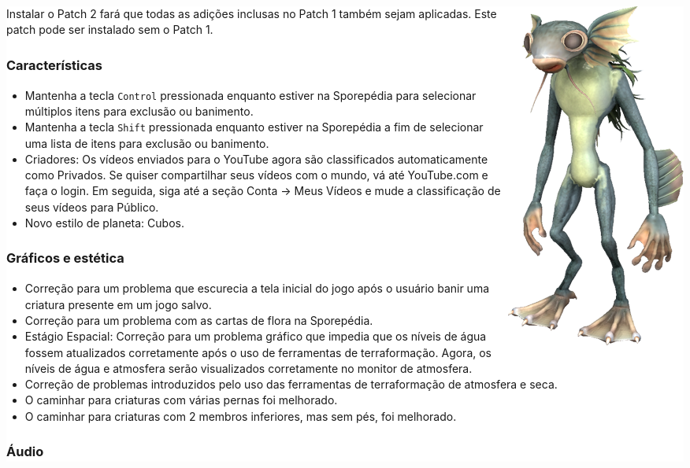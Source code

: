 <img src="/uploads/2019/07/patch2.png" align="right" alt="Ilustração de uma criatura" role="presentation" />


Instalar o Patch 2 fará que todas as adições inclusas no Patch 1 também sejam aplicadas. Este patch pode ser instalado sem o Patch 1.

### Características

- Mantenha a tecla `Control` pressionada enquanto estiver na Sporepédia para selecionar múltiplos itens para exclusão ou banimento.
- Mantenha a tecla `Shift` pressionada enquanto estiver na Sporepédia a fim de selecionar uma lista de itens para exclusão ou banimento.
- Criadores: Os vídeos enviados para o YouTube agora são classificados automaticamente como Privados. Se quiser compartilhar seus vídeos com o mundo, vá até YouTube.com e faça o login. Em seguida, siga até a seção Conta → Meus Vídeos e mude a classificação de seus vídeos para Público.
- Novo estilo de planeta: Cubos.

### Gráficos e estética

- Correção para um problema que escurecia a tela inicial do jogo após o usuário banir uma criatura presente em um jogo salvo.
- Correção para um problema com as cartas de flora na Sporepédia.
- Estágio Espacial: Correção para um problema gráfico que impedia que os níveis de água fossem atualizados corretamente após o uso de ferramentas de terraformação. Agora, os níveis de água e atmosfera serão visualizados corretamente no monitor de atmosfera.
- Correção de problemas introduzidos pelo uso das ferramentas de terraformação de atmosfera e seca.
- O caminhar para criaturas com várias pernas foi melhorado.
- O caminhar para criaturas com 2 membros inferiores, mas sem pés, foi melhorado.

### Áudio
